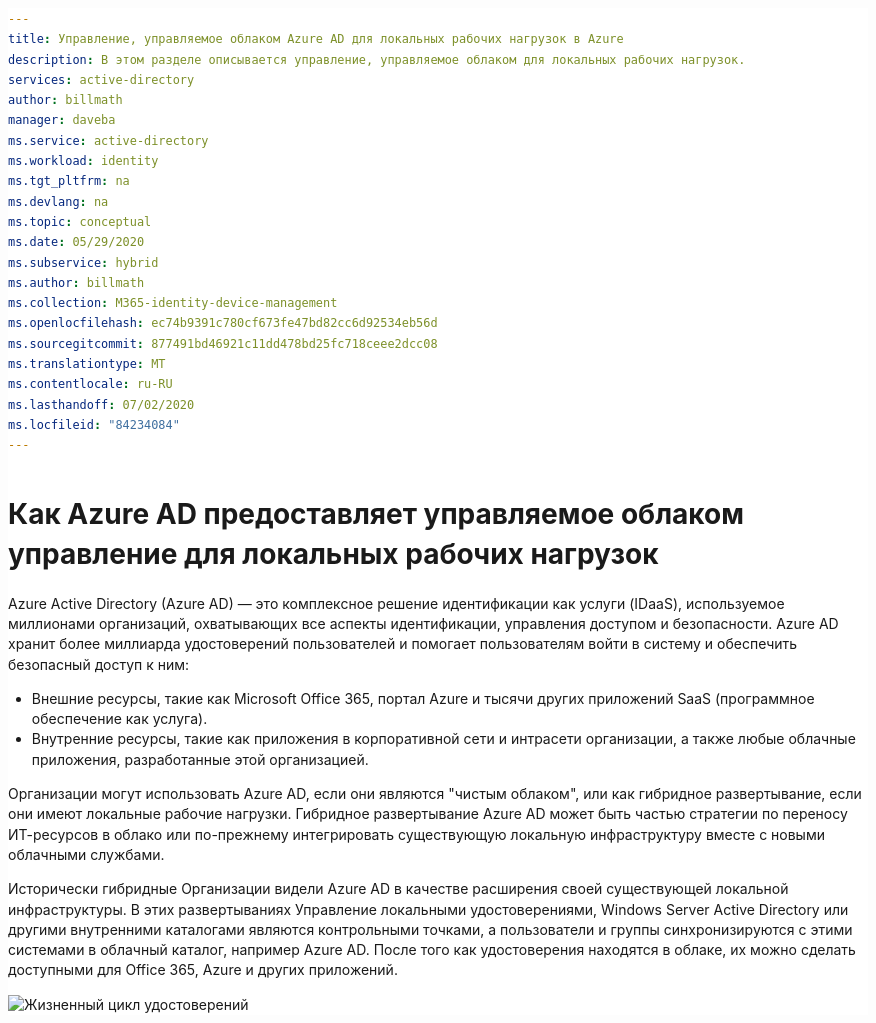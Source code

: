 ```yaml
---
title: Управление, управляемое облаком Azure AD для локальных рабочих нагрузок в Azure
description: В этом разделе описывается управление, управляемое облаком для локальных рабочих нагрузок.
services: active-directory
author: billmath
manager: daveba
ms.service: active-directory
ms.workload: identity
ms.tgt_pltfrm: na
ms.devlang: na
ms.topic: conceptual
ms.date: 05/29/2020
ms.subservice: hybrid
ms.author: billmath
ms.collection: M365-identity-device-management
ms.openlocfilehash: ec74b9391c780cf673fe47bd82cc6d92534eb56d
ms.sourcegitcommit: 877491bd46921c11dd478bd25fc718ceee2dcc08
ms.translationtype: MT
ms.contentlocale: ru-RU
ms.lasthandoff: 07/02/2020
ms.locfileid: "84234084"
---
```

# <a name="how-azure-ad-delivers-cloud-governed-management-for-on-premises-workloads"></a>Как Azure AD предоставляет управляемое облаком управление для локальных рабочих нагрузок

Azure Active Directory (Azure AD) — это комплексное решение идентификации как услуги (IDaaS), используемое миллионами организаций, охватывающих все аспекты идентификации, управления доступом и безопасности. Azure AD хранит более миллиарда удостоверений пользователей и помогает пользователям войти в систему и обеспечить безопасный доступ к ним:

* Внешние ресурсы, такие как Microsoft Office 365, портал Azure и тысячи других приложений SaaS (программное обеспечение как услуга).
* Внутренние ресурсы, такие как приложения в корпоративной сети и интрасети организации, а также любые облачные приложения, разработанные этой организацией.

Организации могут использовать Azure AD, если они являются "чистым облаком", или как гибридное развертывание, если они имеют локальные рабочие нагрузки. Гибридное развертывание Azure AD может быть частью стратегии по переносу ИТ-ресурсов в облако или по-прежнему интегрировать существующую локальную инфраструктуру вместе с новыми облачными службами.

Исторически гибридные Организации видели Azure AD в качестве расширения своей существующей локальной инфраструктуры. В этих развертываниях Управление локальными удостоверениями, Windows Server Active Directory или другими внутренними каталогами являются контрольными точками, а пользователи и группы синхронизируются с этими системами в облачный каталог, например Azure AD. После того как удостоверения находятся в облаке, их можно сделать доступными для Office 365, Azure и других приложений.

![Жизненный цикл удостоверений](media/cloud-governed-management-for-on-premises//image1.png)
